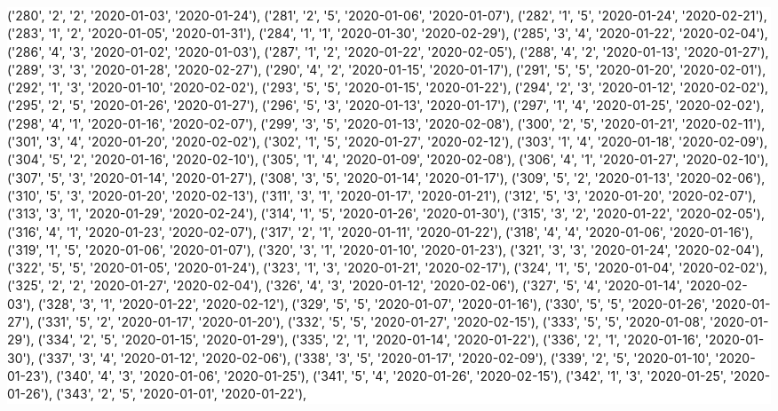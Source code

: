   ('280', '2', '2', '2020-01-03', '2020-01-24'),
  ('281', '2', '5', '2020-01-06', '2020-01-07'),
  ('282', '1', '5', '2020-01-24', '2020-02-21'),
  ('283', '1', '2', '2020-01-05', '2020-01-31'),
  ('284', '1', '1', '2020-01-30', '2020-02-29'),
  ('285', '3', '4', '2020-01-22', '2020-02-04'),
  ('286', '4', '3', '2020-01-02', '2020-01-03'),
  ('287', '1', '2', '2020-01-22', '2020-02-05'),
  ('288', '4', '2', '2020-01-13', '2020-01-27'),
  ('289', '3', '3', '2020-01-28', '2020-02-27'),
  ('290', '4', '2', '2020-01-15', '2020-01-17'),
  ('291', '5', '5', '2020-01-20', '2020-02-01'),
  ('292', '1', '3', '2020-01-10', '2020-02-02'),
  ('293', '5', '5', '2020-01-15', '2020-01-22'),
  ('294', '2', '3', '2020-01-12', '2020-02-02'),
  ('295', '2', '5', '2020-01-26', '2020-01-27'),
  ('296', '5', '3', '2020-01-13', '2020-01-17'),
  ('297', '1', '4', '2020-01-25', '2020-02-02'),
  ('298', '4', '1', '2020-01-16', '2020-02-07'),
  ('299', '3', '5', '2020-01-13', '2020-02-08'),
  ('300', '2', '5', '2020-01-21', '2020-02-11'),
  ('301', '3', '4', '2020-01-20', '2020-02-02'),
  ('302', '1', '5', '2020-01-27', '2020-02-12'),
  ('303', '1', '4', '2020-01-18', '2020-02-09'),
  ('304', '5', '2', '2020-01-16', '2020-02-10'),
  ('305', '1', '4', '2020-01-09', '2020-02-08'),
  ('306', '4', '1', '2020-01-27', '2020-02-10'),
  ('307', '5', '3', '2020-01-14', '2020-01-27'),
  ('308', '3', '5', '2020-01-14', '2020-01-17'),
  ('309', '5', '2', '2020-01-13', '2020-02-06'),
  ('310', '5', '3', '2020-01-20', '2020-02-13'),
  ('311', '3', '1', '2020-01-17', '2020-01-21'),
  ('312', '5', '3', '2020-01-20', '2020-02-07'),
  ('313', '3', '1', '2020-01-29', '2020-02-24'),
  ('314', '1', '5', '2020-01-26', '2020-01-30'),
  ('315', '3', '2', '2020-01-22', '2020-02-05'),
  ('316', '4', '1', '2020-01-23', '2020-02-07'),
  ('317', '2', '1', '2020-01-11', '2020-01-22'),
  ('318', '4', '4', '2020-01-06', '2020-01-16'),
  ('319', '1', '5', '2020-01-06', '2020-01-07'),
  ('320', '3', '1', '2020-01-10', '2020-01-23'),
  ('321', '3', '3', '2020-01-24', '2020-02-04'),
  ('322', '5', '5', '2020-01-05', '2020-01-24'),
  ('323', '1', '3', '2020-01-21', '2020-02-17'),
  ('324', '1', '5', '2020-01-04', '2020-02-02'),
  ('325', '2', '2', '2020-01-27', '2020-02-04'),
  ('326', '4', '3', '2020-01-12', '2020-02-06'),
  ('327', '5', '4', '2020-01-14', '2020-02-03'),
  ('328', '3', '1', '2020-01-22', '2020-02-12'),
  ('329', '5', '5', '2020-01-07', '2020-01-16'),
  ('330', '5', '5', '2020-01-26', '2020-01-27'),
  ('331', '5', '2', '2020-01-17', '2020-01-20'),
  ('332', '5', '5', '2020-01-27', '2020-02-15'),
  ('333', '5', '5', '2020-01-08', '2020-01-29'),
  ('334', '2', '5', '2020-01-15', '2020-01-29'),
  ('335', '2', '1', '2020-01-14', '2020-01-22'),
  ('336', '2', '1', '2020-01-16', '2020-01-30'),
  ('337', '3', '4', '2020-01-12', '2020-02-06'),
  ('338', '3', '5', '2020-01-17', '2020-02-09'),
  ('339', '2', '5', '2020-01-10', '2020-01-23'),
  ('340', '4', '3', '2020-01-06', '2020-01-25'),
  ('341', '5', '4', '2020-01-26', '2020-02-15'),
  ('342', '1', '3', '2020-01-25', '2020-01-26'),
  ('343', '2', '5', '2020-01-01', '2020-01-22'),